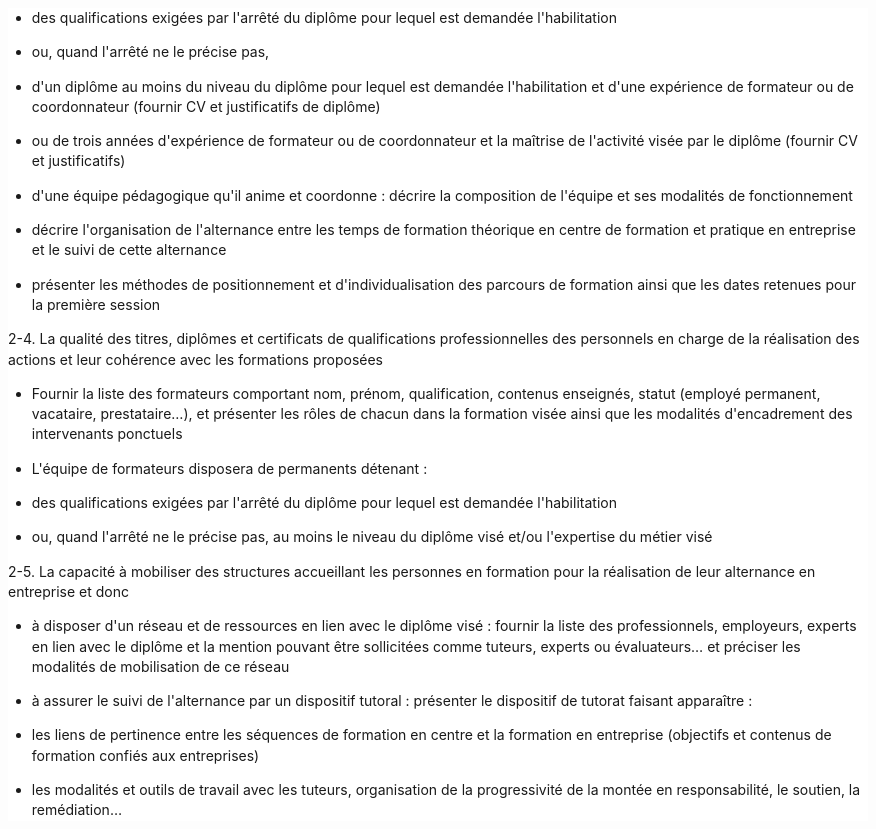 - des qualifications exigées par l'arrêté du diplôme pour lequel est demandée l'habilitation

- ou, quand l'arrêté ne le précise pas,

- d'un diplôme au moins du niveau du diplôme pour lequel est demandée l'habilitation et d'une expérience de formateur ou de
coordonnateur (fournir CV et justificatifs de diplôme)

- ou de trois années d'expérience de formateur ou de coordonnateur et la maîtrise de l'activité visée par le diplôme (fournir
CV et justificatifs)

- d'une équipe pédagogique qu'il anime et coordonne : décrire la composition de l'équipe et ses modalités de fonctionnement

- décrire l'organisation de l'alternance entre les temps de formation théorique en centre de formation et pratique en
entreprise et le suivi de cette alternance

- présenter les méthodes de positionnement et d'individualisation des parcours de formation ainsi que les dates retenues pour
la première session

2-4. La qualité des titres, diplômes et certificats de qualifications professionnelles des personnels en charge de la
réalisation des actions et leur cohérence avec les formations proposées

- Fournir la liste des formateurs comportant nom, prénom, qualification, contenus enseignés, statut (employé permanent,
vacataire, prestataire…), et présenter les rôles de chacun dans la formation visée ainsi que les modalités d'encadrement des
intervenants ponctuels

- L'équipe de formateurs disposera de permanents détenant :

- des qualifications exigées par l'arrêté du diplôme pour lequel est demandée l'habilitation

- ou, quand l'arrêté ne le précise pas, au moins le niveau du diplôme visé et/ou l'expertise du métier visé

2-5. La capacité à mobiliser des structures accueillant les personnes en formation pour la réalisation de leur alternance en
entreprise et donc

- à disposer d'un réseau et de ressources en lien avec le diplôme visé : fournir la liste des professionnels, employeurs,
experts en lien avec le diplôme et la mention pouvant être sollicitées comme tuteurs, experts ou évaluateurs… et préciser les
modalités de mobilisation de ce réseau

- à assurer le suivi de l'alternance par un dispositif tutoral : présenter le dispositif de tutorat faisant apparaître :

- les liens de pertinence entre les séquences de formation en centre et la formation en entreprise (objectifs et contenus de
formation confiés aux entreprises)

- les modalités et outils de travail avec les tuteurs, organisation de la progressivité de la montée en responsabilité, le
soutien, la remédiation…
